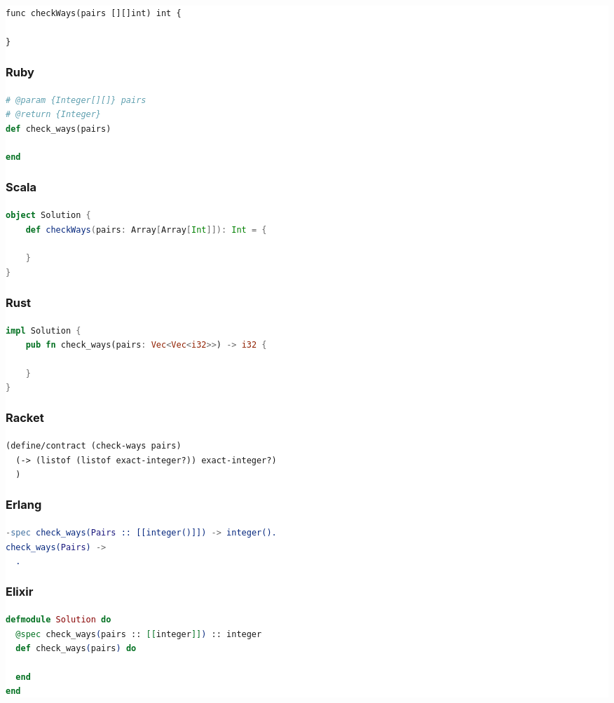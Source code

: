 ```golang
func checkWays(pairs [][]int) int {
    
}
```

### Ruby

```ruby
# @param {Integer[][]} pairs
# @return {Integer}
def check_ways(pairs)
    
end
```

### Scala

```scala
object Solution {
    def checkWays(pairs: Array[Array[Int]]): Int = {
        
    }
}
```

### Rust

```rust
impl Solution {
    pub fn check_ways(pairs: Vec<Vec<i32>>) -> i32 {
        
    }
}
```

### Racket

```racket
(define/contract (check-ways pairs)
  (-> (listof (listof exact-integer?)) exact-integer?)
  )
```

### Erlang

```erlang
-spec check_ways(Pairs :: [[integer()]]) -> integer().
check_ways(Pairs) ->
  .
```

### Elixir

```elixir
defmodule Solution do
  @spec check_ways(pairs :: [[integer]]) :: integer
  def check_ways(pairs) do
    
  end
end
```
